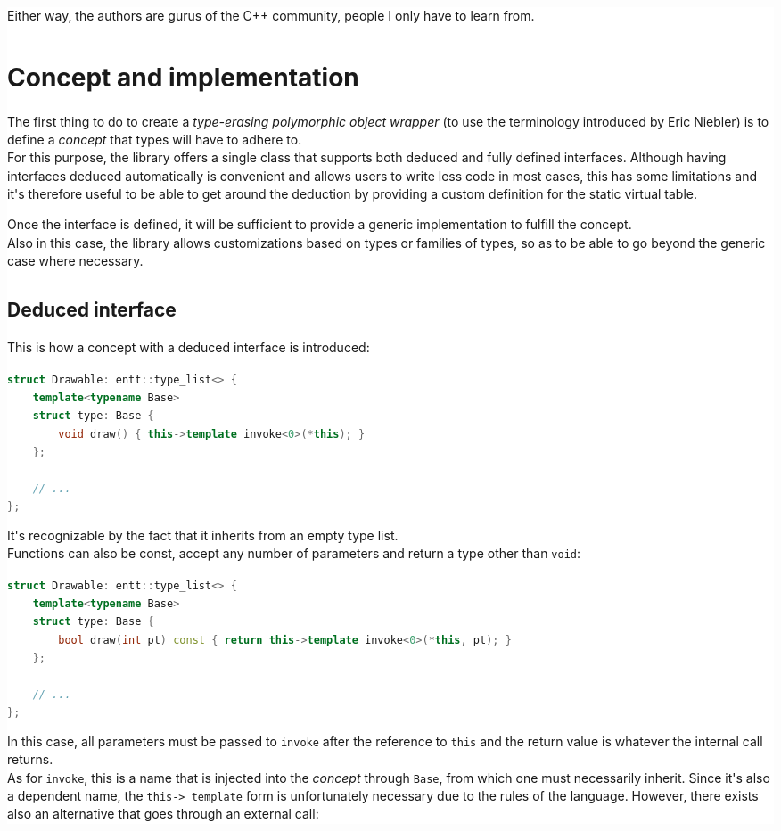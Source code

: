 Either way, the authors are gurus of the C++ community, people I only have to
learn from.

# Concept and implementation

The first thing to do to create a _type-erasing polymorphic object wrapper_ (to
use the terminology introduced by Eric Niebler) is to define a _concept_ that
types will have to adhere to.<br/>
For this purpose, the library offers a single class that supports both deduced
and fully defined interfaces. Although having interfaces deduced automatically
is convenient and allows users to write less code in most cases, this has some
limitations and it's therefore useful to be able to get around the deduction by
providing a custom definition for the static virtual table.

Once the interface is defined, it will be sufficient to provide a generic
implementation to fulfill the concept.<br/>
Also in this case, the library allows customizations based on types or families
of types, so as to be able to go beyond the generic case where necessary.

## Deduced interface

This is how a concept with a deduced interface is introduced:

```cpp
struct Drawable: entt::type_list<> {
    template<typename Base>
    struct type: Base {
        void draw() { this->template invoke<0>(*this); }
    };

    // ...
};
```

It's recognizable by the fact that it inherits from an empty type list.<br/>
Functions can also be const, accept any number of parameters and return a type
other than `void`:

```cpp
struct Drawable: entt::type_list<> {
    template<typename Base>
    struct type: Base {
        bool draw(int pt) const { return this->template invoke<0>(*this, pt); }
    };

    // ...
};
```

In this case, all parameters must be passed to `invoke` after the reference to
`this` and the return value is whatever the internal call returns.<br/>
As for `invoke`, this is a name that is injected into the _concept_ through
`Base`, from which one must necessarily inherit. Since it's also a dependent
name, the `this-> template` form is unfortunately necessary due to the rules of
the language. However, there exists also an alternative that goes through an
external call:
